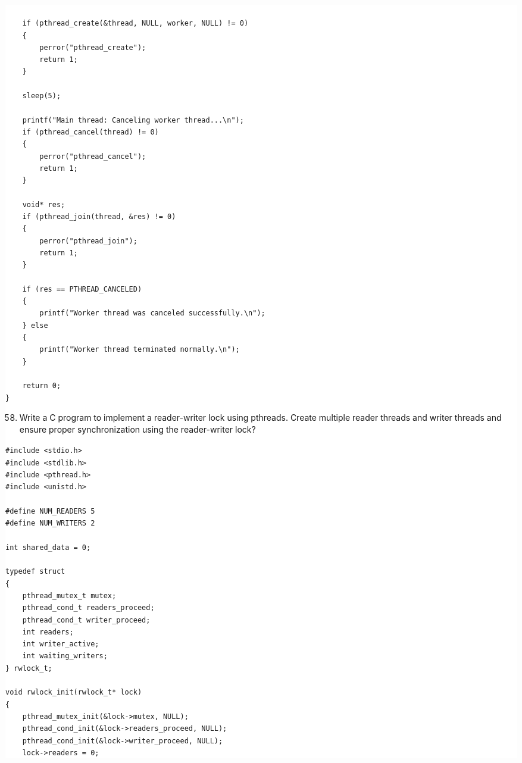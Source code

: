 ```

    if (pthread_create(&thread, NULL, worker, NULL) != 0) 
    {
        perror("pthread_create");
        return 1;
    }

    sleep(5);

    printf("Main thread: Canceling worker thread...\n");
    if (pthread_cancel(thread) != 0) 
    {
        perror("pthread_cancel");
        return 1;
    }

    void* res;
    if (pthread_join(thread, &res) != 0) 
    {
        perror("pthread_join");
        return 1;
    }

    if (res == PTHREAD_CANCELED) 
    {
        printf("Worker thread was canceled successfully.\n");
    } else 
    {
        printf("Worker thread terminated normally.\n");
    }

    return 0;
}
```
58. Write a C program to implement a reader-writer lock using pthreads. Create multiple reader threads and writer threads and ensure proper synchronization using the reader-writer lock? 
````
#include <stdio.h>
#include <stdlib.h>
#include <pthread.h>
#include <unistd.h>

#define NUM_READERS 5
#define NUM_WRITERS 2

int shared_data = 0;

typedef struct 
{
    pthread_mutex_t mutex;
    pthread_cond_t readers_proceed;
    pthread_cond_t writer_proceed;
    int readers;
    int writer_active;
    int waiting_writers;
} rwlock_t;

void rwlock_init(rwlock_t* lock) 
{
    pthread_mutex_init(&lock->mutex, NULL);
    pthread_cond_init(&lock->readers_proceed, NULL);
    pthread_cond_init(&lock->writer_proceed, NULL);
    lock->readers = 0;
````